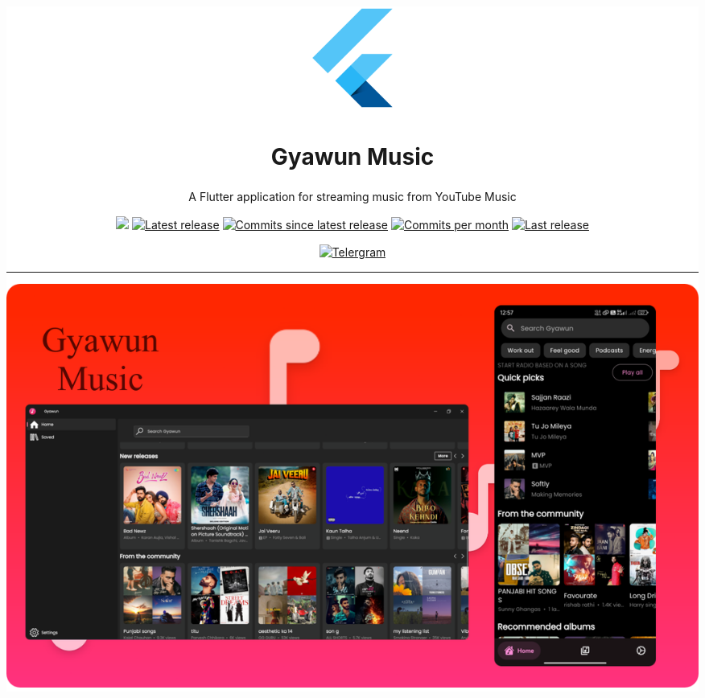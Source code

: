 <div align="center">
    <img src="./android/app/src/main/res/mipmap-xxxhdpi/ic_launcher.png" width="128" height="128" style="display: block; margin: 0 auto"/>
    <h1>Gyawun Music</h1>
    <p>A Flutter application for streaming music from YouTube Music</p>
    <img src="https://hits.dwyl.com/jhelumcorp/gyawun.svg?style=flat-square" />
    <a href="https://github.com/sheikhhaziq/gyavyn/releases/latest"><img src="https://img.shields.io/github/v/release/sheikhhaziq/gyawun?style=flat" alt="Latest release" /></a>
    <a href="https://github.com/sheikhhaziq/gyawun/commits"><img src="https://img.shields.io/github/commits-since/sheikhhaziq/gyawun/latest?style=flat" alt="Commits since latest release" /></a>
    <a href="https://github.com/sheikhhaziq/gyawun/commits"><img src="https://img.shields.io/github/commit-activity/m/sheikhhaziq/gyawun?color=g" alt="Commits per month" /></a>
    <a href="https://github.com/sheikhhaziq/gyawun/releases/latest"><img src="https://img.shields.io/github/release-date/sheikhhaziq/gyawun" alt="Last release" /></a>



  
  
  <a href="https://t.me/jhelumcorp"><img src="https://img.shields.io/badge/Join_us_on_Telegram-0088cc?style=social&logo=telegram" alt="Telergram" height="50"/></a>



</div>

---

<p align="center">
   <img src="./cover.png" width="100%" />
</p>

